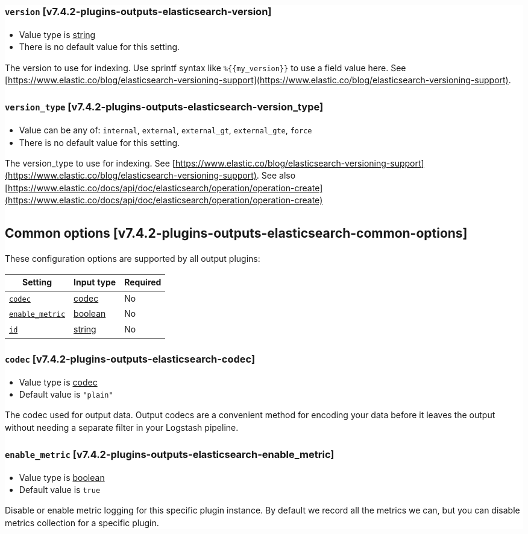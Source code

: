 
### `version` [v7.4.2-plugins-outputs-elasticsearch-version]

* Value type is [string](logstash://reference/configuration-file-structure.md#string)
* There is no default value for this setting.

The version to use for indexing. Use sprintf syntax like `%{{my_version}}` to use a field value here. See [https://www.elastic.co/blog/elasticsearch-versioning-support](https://www.elastic.co/blog/elasticsearch-versioning-support).


### `version_type` [v7.4.2-plugins-outputs-elasticsearch-version_type]

* Value can be any of: `internal`, `external`, `external_gt`, `external_gte`, `force`
* There is no default value for this setting.

The version_type to use for indexing. See [https://www.elastic.co/blog/elasticsearch-versioning-support](https://www.elastic.co/blog/elasticsearch-versioning-support). See also [https://www.elastic.co/docs/api/doc/elasticsearch/operation/operation-create](https://www.elastic.co/docs/api/doc/elasticsearch/operation/operation-create)



## Common options [v7.4.2-plugins-outputs-elasticsearch-common-options]

These configuration options are supported by all output plugins:

| Setting | Input type | Required |
| --- | --- | --- |
| [`codec`](v7-4-2-plugins-outputs-elasticsearch.md#v7.4.2-plugins-outputs-elasticsearch-codec) | [codec](logstash://reference/configuration-file-structure.md#codec) | No |
| [`enable_metric`](v7-4-2-plugins-outputs-elasticsearch.md#v7.4.2-plugins-outputs-elasticsearch-enable_metric) | [boolean](logstash://reference/configuration-file-structure.md#boolean) | No |
| [`id`](v7-4-2-plugins-outputs-elasticsearch.md#v7.4.2-plugins-outputs-elasticsearch-id) | [string](logstash://reference/configuration-file-structure.md#string) | No |

### `codec` [v7.4.2-plugins-outputs-elasticsearch-codec]

* Value type is [codec](logstash://reference/configuration-file-structure.md#codec)
* Default value is `"plain"`

The codec used for output data. Output codecs are a convenient method for encoding your data before it leaves the output without needing a separate filter in your Logstash pipeline.


### `enable_metric` [v7.4.2-plugins-outputs-elasticsearch-enable_metric]

* Value type is [boolean](logstash://reference/configuration-file-structure.md#boolean)
* Default value is `true`

Disable or enable metric logging for this specific plugin instance. By default we record all the metrics we can, but you can disable metrics collection for a specific plugin.
